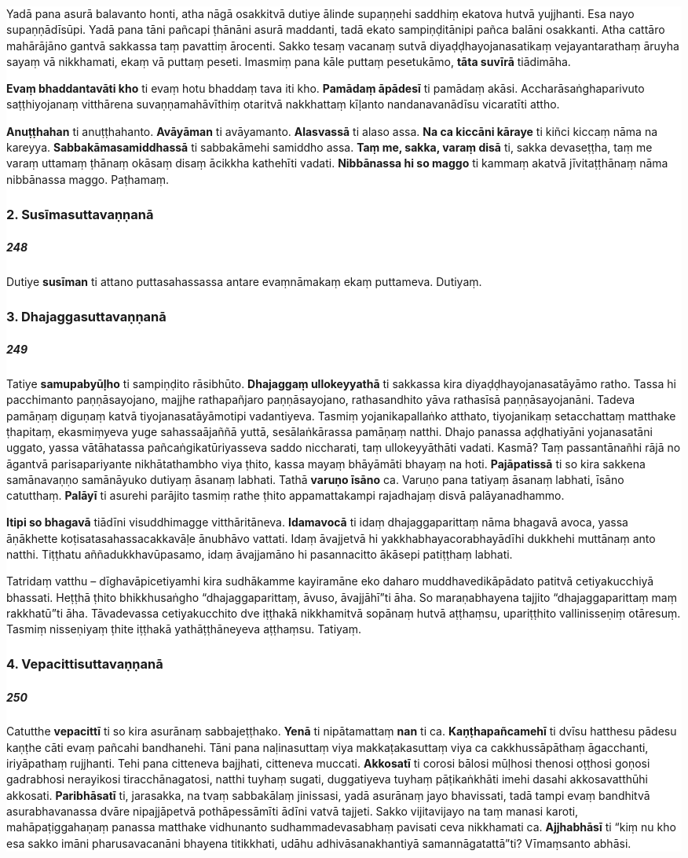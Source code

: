 Yadā pana asurā balavanto honti, atha nāgā osakkitvā dutiye ālinde supaṇṇehi saddhiṃ ekatova hutvā yujjhanti. Esa nayo supaṇṇādīsūpi. Yadā pana tāni pañcapi ṭhānāni asurā maddanti, tadā ekato sampiṇḍitānipi pañca balāni osakkanti. Atha cattāro mahārājāno gantvā sakkassa taṃ pavattiṃ ārocenti. Sakko tesaṃ vacanaṃ sutvā diyaḍḍhayojanasatikaṃ vejayantarathaṃ āruyha sayaṃ vā nikkhamati, ekaṃ vā puttaṃ peseti. Imasmiṃ pana kāle puttaṃ pesetukāmo, **tāta suvīrā** tiādimāha.

**Evaṃ bhaddantavāti kho** ti evaṃ hotu bhaddaṃ tava iti kho. **Pamādaṃ āpādesī** ti pamādaṃ akāsi. Accharāsaṅghaparivuto saṭṭhiyojanaṃ vitthārena suvaṇṇamahāvīthiṃ otaritvā nakkhattaṃ kīḷanto nandanavanādīsu vicaratīti attho.

**Anuṭṭhahan** ti anuṭṭhahanto. **Avāyāman** ti avāyamanto. **Alasvassā** ti alaso assa. **Na ca kiccāni kāraye** ti kiñci kiccaṃ nāma na kareyya. **Sabbakāmasamiddhassā** ti sabbakāmehi samiddho assa. **Taṃ me, sakka, varaṃ disā** ti, sakka devaseṭṭha, taṃ me varaṃ uttamaṃ ṭhānaṃ okāsaṃ disaṃ ācikkha kathehīti vadati. **Nibbānassa hi so maggo** ti kammaṃ akatvā jīvitaṭṭhānaṃ nāma nibbānassa maggo. Paṭhamaṃ.

### 2. Susīmasuttavaṇṇanā

##### 248

Dutiye **susīman** ti attano puttasahassassa antare evaṃnāmakaṃ ekaṃ puttameva. Dutiyaṃ.

### 3. Dhajaggasuttavaṇṇanā

##### 249

Tatiye **samupabyūḷho** ti sampiṇḍito rāsibhūto. **Dhajaggaṃ ullokeyyathā** ti sakkassa kira diyaḍḍhayojanasatāyāmo ratho. Tassa hi pacchimanto paṇṇāsayojano, majjhe rathapañjaro paṇṇāsayojano, rathasandhito yāva rathasīsā paṇṇāsayojanāni. Tadeva pamāṇaṃ diguṇaṃ katvā tiyojanasatāyāmotipi vadantiyeva. Tasmiṃ yojanikapallaṅko atthato, tiyojanikaṃ setacchattaṃ matthake ṭhapitaṃ, ekasmiṃyeva yuge sahassaājaññā yuttā, sesālaṅkārassa pamāṇaṃ natthi. Dhajo panassa aḍḍhatiyāni yojanasatāni uggato, yassa vātāhatassa pañcaṅgikatūriyasseva saddo niccharati, taṃ ullokeyyāthāti vadati. Kasmā? Taṃ passantānañhi rājā no āgantvā parisapariyante nikhātathambho viya ṭhito, kassa mayaṃ bhāyāmāti bhayaṃ na hoti. **Pajāpatissā** ti so kira sakkena samānavaṇṇo samānāyuko dutiyaṃ āsanaṃ labhati. Tathā **varuṇo īsāno** ca. Varuṇo pana tatiyaṃ āsanaṃ labhati, īsāno catutthaṃ. **Palāyī** ti asurehi parājito tasmiṃ rathe ṭhito appamattakampi rajadhajaṃ disvā palāyanadhammo.

**Itipi so bhagavā** tiādīni visuddhimagge vitthāritāneva. **Idamavocā** ti idaṃ dhajaggaparittaṃ nāma bhagavā avoca, yassa āṇākhette koṭisatasahassacakkavāḷe ānubhāvo vattati. Idaṃ āvajjetvā hi yakkhabhayacorabhayādīhi dukkhehi muttānaṃ anto natthi. Tiṭṭhatu aññadukkhavūpasamo, idaṃ āvajjamāno hi pasannacitto ākāsepi patiṭṭhaṃ labhati.

Tatridaṃ vatthu – dīghavāpicetiyamhi kira sudhākamme kayiramāne eko daharo muddhavedikāpādato patitvā cetiyakucchiyā bhassati. Heṭṭhā ṭhito bhikkhusaṅgho “dhajaggaparittaṃ, āvuso, āvajjāhī”ti āha. So maraṇabhayena tajjito “dhajaggaparittaṃ maṃ rakkhatū”ti āha. Tāvadevassa cetiyakucchito dve iṭṭhakā nikkhamitvā sopānaṃ hutvā aṭṭhaṃsu, upariṭṭhito vallinisseṇiṃ otāresuṃ. Tasmiṃ nisseṇiyaṃ ṭhite iṭṭhakā yathāṭṭhāneyeva aṭṭhaṃsu. Tatiyaṃ.

### 4. Vepacittisuttavaṇṇanā

##### 250

Catutthe **vepacittī** ti so kira asurānaṃ sabbajeṭṭhako. **Yenā** ti nipātamattaṃ **nan** ti ca. **Kaṇṭhapañcamehī** ti dvīsu hatthesu pādesu kaṇṭhe cāti evaṃ pañcahi bandhanehi. Tāni pana naḷinasuttaṃ viya makkaṭakasuttaṃ viya ca cakkhussāpāthaṃ āgacchanti, iriyāpathaṃ rujjhanti. Tehi pana citteneva bajjhati, citteneva muccati. **Akkosatī** ti corosi bālosi mūḷhosi thenosi oṭṭhosi goṇosi gadrabhosi nerayikosi tiracchānagatosi, natthi tuyhaṃ sugati, duggatiyeva tuyhaṃ pāṭikaṅkhāti imehi dasahi akkosavatthūhi akkosati. **Paribhāsatī** ti, jarasakka, na tvaṃ sabbakālaṃ jinissasi, yadā asurānaṃ jayo bhavissati, tadā tampi evaṃ bandhitvā asurabhavanassa dvāre nipajjāpetvā pothāpessāmīti ādīni vatvā tajjeti. Sakko vijitavijayo na taṃ manasi karoti, mahāpaṭiggahaṇaṃ panassa matthake vidhunanto sudhammadevasabhaṃ pavisati ceva nikkhamati ca. **Ajjhabhāsī** ti “kiṃ nu kho esa sakko imāni pharusavacanāni bhayena titikkhati, udāhu adhivāsanakhantiyā samannāgatattā”ti? Vīmaṃsanto abhāsi.

